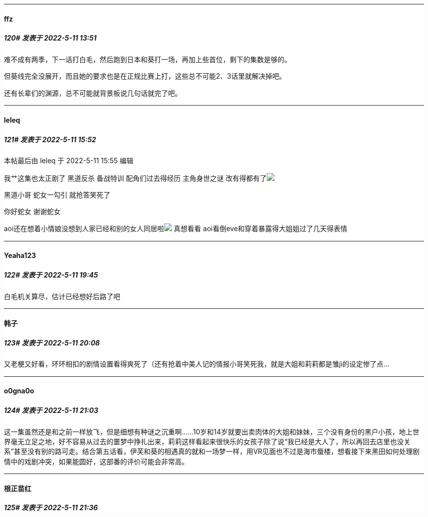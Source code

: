 *****

####  ffz  
##### 120#       发表于 2022-5-11 13:51

难不成有两季，下一话打白毛，然后跑到日本和葵打一场，再加上些首位，剩下的集数是够的。

但葵线完全没展开，而且她的要求也是在正规比赛上打，这些总不可能2、3话里就解决掉吧。

还有长辈们的渊源，总不可能就背景板说几句话就完了吧。



*****

####  leleq  
##### 121#       发表于 2022-5-11 15:52

 本帖最后由 leleq 于 2022-5-11 15:55 编辑 

我艹这集也太正剧了 黑道反杀 备战特训 配角们过去得经历 主角身世之谜 改有得都有了<img src="https://static.saraba1st.com/image/smiley/face2017/112.png" referrerpolicy="no-referrer">

黑道小哥 蛇女一勾引 就抢答笑死了

你好蛇女 谢谢蛇女

aoi还在想着小情娘没想到人家已经和别的女人同居啦<img src="https://static.saraba1st.com/image/smiley/face2017/053.png" referrerpolicy="no-referrer"> 真想看看 aoi看倒eve和穿着暴露得大姐姐过了几天得表情

*****

####  Yeaha123  
##### 122#       发表于 2022-5-11 19:45

白毛机关算尽，估计已经想好后路了吧

*****

####  韩子  
##### 123#       发表于 2022-5-11 20:08

又老梗又好看，环环相扣的剧情设置看得爽死了（还有抢着中美人记的情报小哥笑死我，就是大姐和莉莉都是雏ji的设定惨了点…

*****

####  o0gna0o  
##### 124#       发表于 2022-5-11 21:03

这一集虽然还是和之前一样放飞，但是细想有种谜之沉重啊……10岁和14岁就要出卖肉体的大姐和妹妹，三个没有身份的黑户小孩，地上世界毫无立足之地，好不容易从过去的噩梦中挣扎出来，莉莉这样看起来很快乐的女孩子除了说“我已经是大人了，所以再回去店里也没关系”甚至没有别的路可走。结合第五话看，伊芙和葵的相遇真的就和一场梦一样，用VR见面也不过是海市蜃楼，想看接下来黑田如何处理剧情中的戏剧冲突，如果能圆好，这部番的评价可能会非常高。

*****

####  根正苗红  
##### 125#       发表于 2022-5-11 21:36
